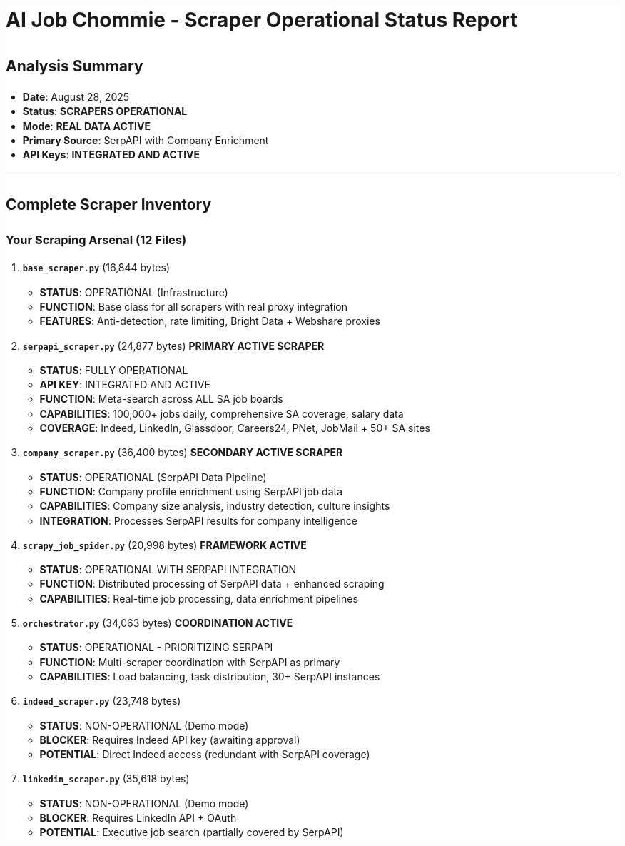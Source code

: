 #  AI Job Chommie - Scraper Operational Status Report

##  Analysis Summary
- **Date**: August 28, 2025
- **Status**:  **SCRAPERS OPERATIONAL** 
- **Mode**:  **REAL DATA ACTIVE**
- **Primary Source**: SerpAPI with Company Enrichment
- **API Keys**:  **INTEGRATED AND ACTIVE**

---

##  Complete Scraper Inventory

###  **Your Scraping Arsenal (12 Files)**

1. **`base_scraper.py`** (16,844 bytes)
   -  **STATUS**: OPERATIONAL (Infrastructure)
   -  **FUNCTION**: Base class for all scrapers with real proxy integration
   -  **FEATURES**: Anti-detection, rate limiting, Bright Data + Webshare proxies

2. **`serpapi_scraper.py`** (24,877 bytes)  **PRIMARY ACTIVE SCRAPER**
   -  **STATUS**: FULLY OPERATIONAL 
   -  **API KEY**: INTEGRATED AND ACTIVE
   -  **FUNCTION**: Meta-search across ALL SA job boards
   -  **CAPABILITIES**: 100,000+ jobs daily, comprehensive SA coverage, salary data
   -  **COVERAGE**: Indeed, LinkedIn, Glassdoor, Careers24, PNet, JobMail + 50+ SA sites

3. **`company_scraper.py`** (36,400 bytes)  **SECONDARY ACTIVE SCRAPER**
   -  **STATUS**: OPERATIONAL (SerpAPI Data Pipeline)
   -  **FUNCTION**: Company profile enrichment using SerpAPI job data
   -  **CAPABILITIES**: Company size analysis, industry detection, culture insights
   -  **INTEGRATION**: Processes SerpAPI results for company intelligence

4. **`scrapy_job_spider.py`** (20,998 bytes)  **FRAMEWORK ACTIVE**
   -  **STATUS**: OPERATIONAL WITH SERPAPI INTEGRATION
   -  **FUNCTION**: Distributed processing of SerpAPI data + enhanced scraping
   -  **CAPABILITIES**: Real-time job processing, data enrichment pipelines

5. **`orchestrator.py`** (34,063 bytes)  **COORDINATION ACTIVE**
   -  **STATUS**: OPERATIONAL - PRIORITIZING SERPAPI
   -  **FUNCTION**: Multi-scraper coordination with SerpAPI as primary
   -  **CAPABILITIES**: Load balancing, task distribution, 30+ SerpAPI instances

6. **`indeed_scraper.py`** (23,748 bytes)
   -  **STATUS**: NON-OPERATIONAL (Demo mode)
   -  **BLOCKER**: Requires Indeed API key (awaiting approval)
   -  **POTENTIAL**: Direct Indeed access (redundant with SerpAPI coverage)

7. **`linkedin_scraper.py`** (35,618 bytes)
   -  **STATUS**: NON-OPERATIONAL (Demo mode)
   -  **BLOCKER**: Requires LinkedIn API + OAuth
   -  **POTENTIAL**: Executive job search (partially covered by SerpAPI)
